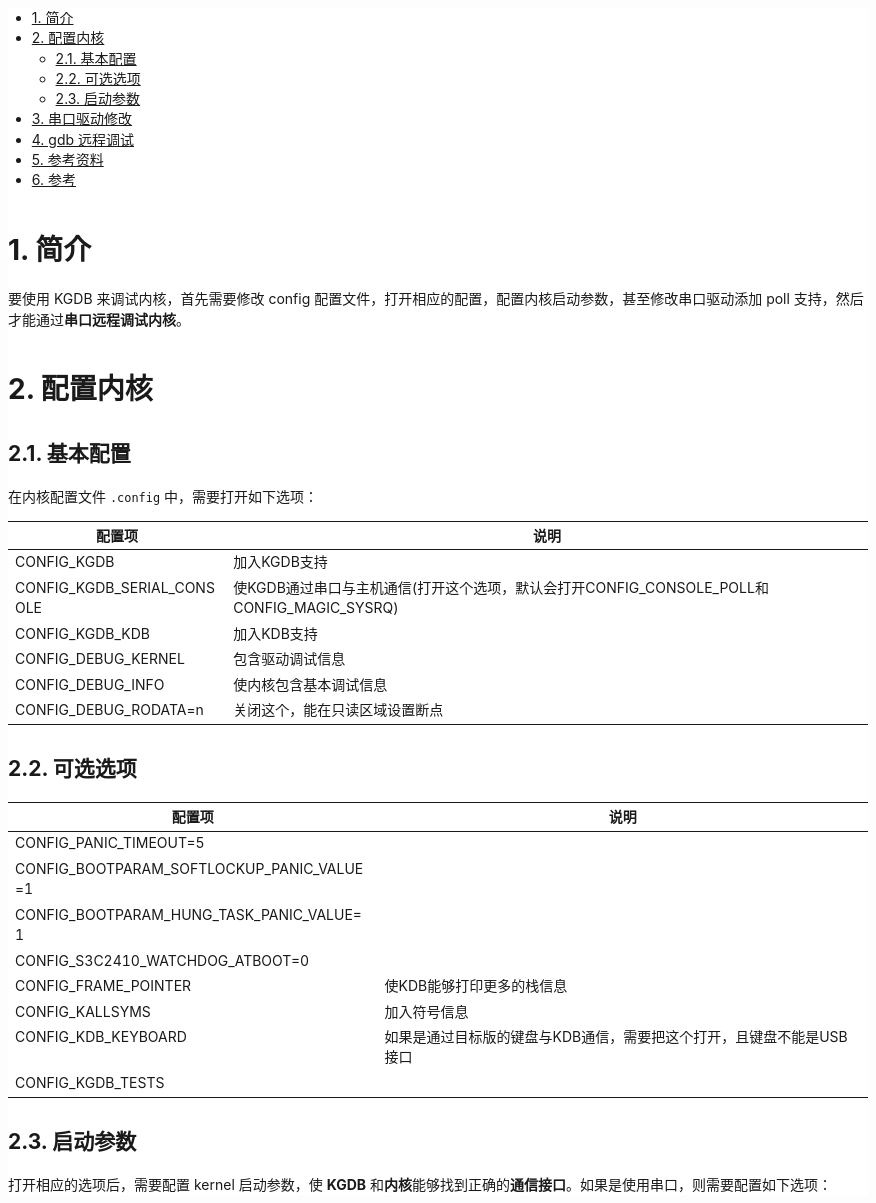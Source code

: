 




- [1. 简介](#1-简介)
- [2. 配置内核](#2-配置内核)
  - [2.1. 基本配置](#21-基本配置)
  - [2.2. 可选选项](#22-可选选项)
  - [2.3. 启动参数](#23-启动参数)
- [3. 串口驱动修改](#3-串口驱动修改)
- [4. gdb 远程调试](#4-gdb-远程调试)
- [5. 参考资料](#5-参考资料)
- [6. 参考](#6-参考)



# 1. 简介

要使用 KGDB 来调试内核，首先需要修改 config 配置文件，打开相应的配置，配置内核启动参数，甚至修改串口驱动添加 poll 支持，然后才能通过**串口远程调试内核**。

# 2. 配置内核

## 2.1. 基本配置

在内核配置文件 `.config` 中，需要打开如下选项：

配置项 | 说明
------- | -------
CONFIG_KGDB | 加入KGDB支持
CONFIG_KGDB_SERIAL_CONSOLE | 使KGDB通过串口与主机通信(打开这个选项，默认会打开CONFIG_CONSOLE_POLL和CONFIG_MAGIC_SYSRQ)
CONFIG_KGDB_KDB | 加入KDB支持
CONFIG_DEBUG_KERNEL | 包含驱动调试信息
CONFIG_DEBUG_INFO | 使内核包含基本调试信息
CONFIG_DEBUG_RODATA=n | 关闭这个，能在只读区域设置断点

## 2.2. 可选选项

配置项 | 说明
------- | -------
CONFIG_PANIC_TIMEOUT=5 |  
CONFIG_BOOTPARAM_SOFTLOCKUP_PANIC_VALUE=1 |  
CONFIG_BOOTPARAM_HUNG_TASK_PANIC_VALUE=1 |  
CONFIG_S3C2410_WATCHDOG_ATBOOT=0 |  
CONFIG_FRAME_POINTER | 使KDB能够打印更多的栈信息
CONFIG_KALLSYMS | 加入符号信息
CONFIG_KDB_KEYBOARD | 如果是通过目标版的键盘与KDB通信，需要把这个打开，且键盘不能是USB接口
CONFIG_KGDB_TESTS |  

## 2.3. 启动参数

打开相应的选项后，需要配置 kernel 启动参数，使 **KGDB** 和**内核**能够找到正确的**通信接口**。如果是使用串口，则需要配置如下选项：
